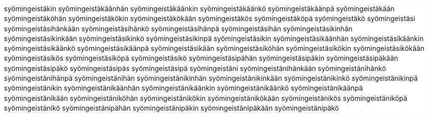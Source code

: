 syömingeistäkin
syömingeistäkäänhän
syömingeistäkäänkin
syömingeistäkäänkö
syömingeistäkäänpä
syömingeistäkään
syömingeistäköhän
syömingeistäkökin
syömingeistäkökään
syömingeistäkös
syömingeistäköpä
syömingeistäkö
syömingeistäsi
syömingeistäsihänkään
syömingeistäsihänkö
syömingeistäsihänpä
syömingeistäsihän
syömingeistäsikinhän
syömingeistäsikinkään
syömingeistäsikinkö
syömingeistäsikinpä
syömingeistäsikin
syömingeistäsikäänhän
syömingeistäsikäänkin
syömingeistäsikäänkö
syömingeistäsikäänpä
syömingeistäsikään
syömingeistäsiköhän
syömingeistäsikökin
syömingeistäsikökään
syömingeistäsikös
syömingeistäsiköpä
syömingeistäsikö
syömingeistäsipähän
syömingeistäsipäkin
syömingeistäsipäkään
syömingeistäsipäkö
syömingeistäsipäs
syömingeistäsipä
syömingeistäni
syömingeistänihänkään
syömingeistänihänkö
syömingeistänihänpä
syömingeistänihän
syömingeistänikinhän
syömingeistänikinkään
syömingeistänikinkö
syömingeistänikinpä
syömingeistänikin
syömingeistänikäänhän
syömingeistänikäänkin
syömingeistänikäänkö
syömingeistänikäänpä
syömingeistänikään
syömingeistäniköhän
syömingeistänikökin
syömingeistänikökään
syömingeistänikös
syömingeistäniköpä
syömingeistänikö
syömingeistänipähän
syömingeistänipäkin
syömingeistänipäkään
syömingeistänipäkö